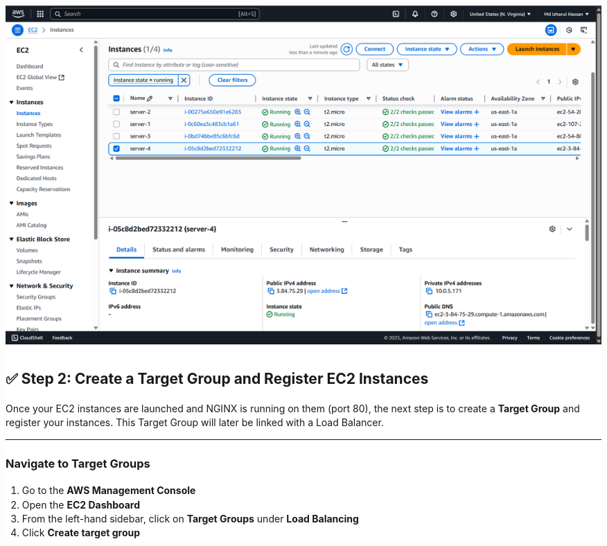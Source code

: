 ![izhar](1_aaws_ss/ss3.png)

## ✅ Step 2: Create a Target Group and Register EC2 Instances

Once your EC2 instances are launched and NGINX is running on them (port 80), the next step is to create a **Target Group** and register your instances. This Target Group will later be linked with a Load Balancer.

---

### Navigate to Target Groups

1. Go to the **AWS Management Console**
2. Open the **EC2 Dashboard**
3. From the left-hand sidebar, click on **Target Groups** under **Load Balancing**
4. Click **Create target group**

